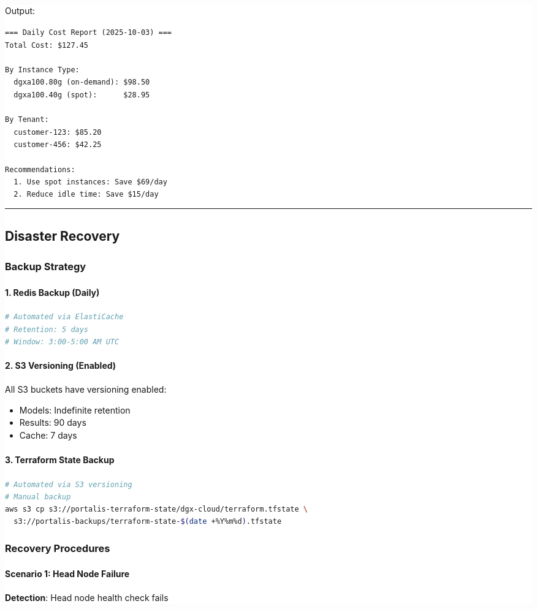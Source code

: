 Output:
```
=== Daily Cost Report (2025-10-03) ===
Total Cost: $127.45

By Instance Type:
  dgxa100.80g (on-demand): $98.50
  dgxa100.40g (spot):      $28.95

By Tenant:
  customer-123: $85.20
  customer-456: $42.25

Recommendations:
  1. Use spot instances: Save $69/day
  2. Reduce idle time: Save $15/day
```

---

## Disaster Recovery

### Backup Strategy

#### 1. Redis Backup (Daily)

```bash
# Automated via ElastiCache
# Retention: 5 days
# Window: 3:00-5:00 AM UTC
```

#### 2. S3 Versioning (Enabled)

All S3 buckets have versioning enabled:
- Models: Indefinite retention
- Results: 90 days
- Cache: 7 days

#### 3. Terraform State Backup

```bash
# Automated via S3 versioning
# Manual backup
aws s3 cp s3://portalis-terraform-state/dgx-cloud/terraform.tfstate \
  s3://portalis-backups/terraform-state-$(date +%Y%m%d).tfstate
```

### Recovery Procedures

#### Scenario 1: Head Node Failure

**Detection**: Head node health check fails
